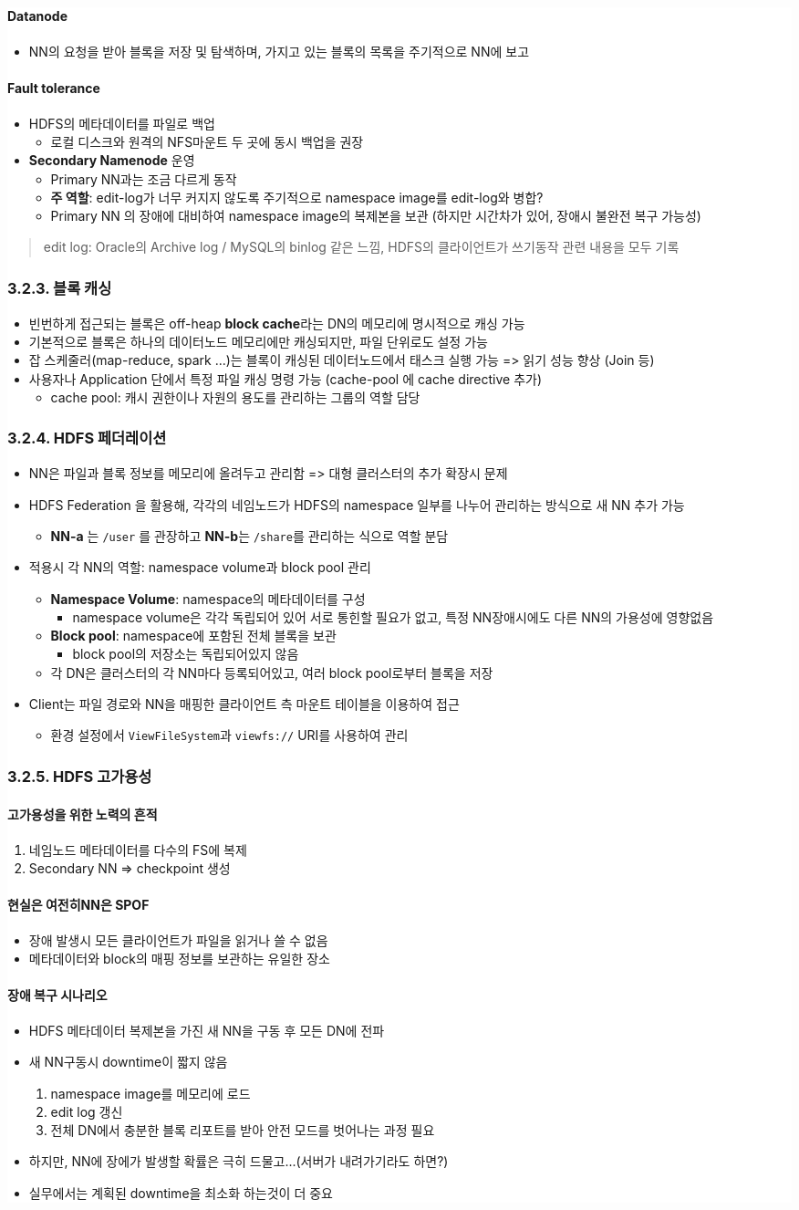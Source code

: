 #### Datanode
- NN의 요청을 받아 블록을 저장 및 탐색하며, 가지고 있는 블록의 목록을 주기적으로 NN에 보고

#### Fault tolerance
- HDFS의 메타데이터를 파일로 백업
    - 로컬 디스크와 원격의 NFS마운트 두 곳에 동시 백업을 권장
- **Secondary Namenode** 운영
    - Primary NN과는 조금 다르게 동작
    - **주 역할**: edit-log가 너무 커지지 않도록 주기적으로 namespace image를 edit-log와 병합?
    - Primary NN 의 장애에 대비하여 namespace image의 복제본을 보관 (하지만 시간차가 있어, 장애시 불완전 복구 가능성)
> edit log: Oracle의 Archive log / MySQL의 binlog 같은 느낌, HDFS의 클라이언트가 쓰기동작 관련 내용을 모두 기록


### 3.2.3. 블록 캐싱
- 빈번하게 접근되는 블록은 off-heap **block cache**라는 DN의 메모리에 명시적으로 캐싱 가능
- 기본적으로 블록은 하나의 데이터노드 메모리에만 캐싱되지만, 파일 단위로도 설정 가능
- 잡 스케줄러(map-reduce, spark ...)는 블록이 캐싱된 데이터노드에서 태스크 실행 가능 => 읽기 성능 향상 (Join 등)
- 사용자나 Application 단에서 특정 파일 캐싱 명령 가능 (cache-pool 에 cache directive 추가)
    - cache pool: 캐시 권한이나 자원의 용도를 관리하는 그룹의 역할 담당

### 3.2.4. HDFS 페더레이션
- NN은 파일과 블록 정보를 메모리에 올려두고 관리함 => 대형 클러스터의 추가 확장시 문제
- HDFS Federation 을 활용해, 각각의 네임노드가 HDFS의 namespace 일부를 나누어 관리하는 방식으로 새 NN 추가 가능
    - **NN-a** 는 `/user` 를 관장하고 **NN-b**는 `/share`를 관리하는 식으로 역할 분담
- 적용시 각 NN의 역할: namespace volume과 block pool 관리
    - **Namespace Volume**: namespace의 메타데이터를 구성
        - namespace volume은 각각 독립되어 있어 서로 통힌할 필요가 없고, 특정 NN장애시에도 다른 NN의 가용성에 영향없음
    - **Block pool**: namespace에 포함된 전체 블록을 보관
        - block pool의 저장소는 독립되어있지 않음
    - 각 DN은 클러스터의 각 NN마다 등록되어있고, 여러 block pool로부터 블록을 저장

- Client는 파일 경로와 NN을 매핑한 클라이언트 측 마운트 테이블을 이용하여 접근
     - 환경 설정에서 `ViewFileSystem`과 `viewfs://` URI를 사용하여 관리

### 3.2.5. HDFS 고가용성
#### 고가용성을 위한 노력의 흔적
1. 네임노드 메타데이터를 다수의 FS에 복제
2. Secondary NN => checkpoint 생성

#### 현실은 여전히NN은 SPOF
- 장애 발생시 모든 클라이언트가 파일을 읽거나 쓸 수 없음
- 메타데이터와 block의 매핑 정보를 보관하는 유일한 장소

#### 장애 복구 시나리오
- HDFS 메타데이터 복제본을 가진 새 NN을 구동 후 모든 DN에 전파
- 새 NN구동시 downtime이 짧지 않음
    1. namespace image를 메모리에 로드
    1. edit log 갱신
    1. 전체 DN에서 충분한 블록 리포트를 받아 안전 모드를 벗어나는 과정 필요

- 하지만, NN에 장에가 발생할 확률은 극히 드물고...(서버가 내려가기라도 하면?)
- 실무에서는 계획된 downtime을 최소화 하는것이 더 중요
